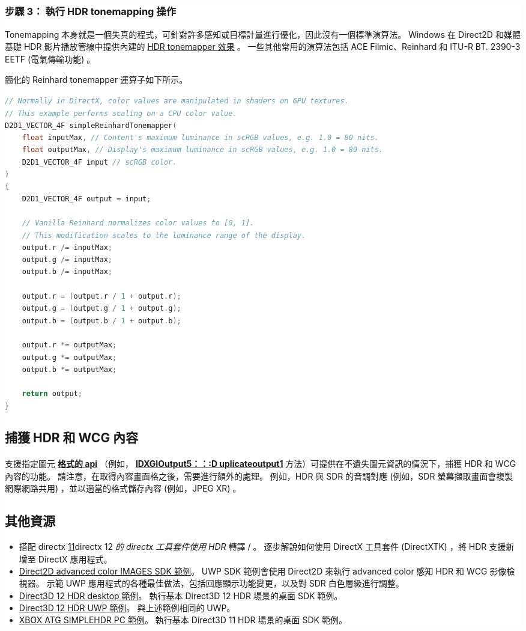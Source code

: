 ### <a name="step-3-perform-the-hdr-tonemapping-operation"></a>步驟 3： 執行 HDR tonemapping 操作

Tonemapping 本身就是一個失真的程式，可針對許多感知或目標計量進行優化，因此沒有一個標準演算法。 Windows 在 Direct2D 和媒體基礎 HDR 影片播放管線中提供內建的 [HDR tonemapper 效果](../direct2d/hdr-tone-map-effect.md) 。 一些其他常用的演算法包括 ACE Filmic、Reinhard 和 ITU-R BT. 2390-3 EETF (電氣傳輸功能) 。

簡化的 Reinhard tonemapper 運算子如下所示。

```cpp
// Normally in DirectX, color values are manipulated in shaders on GPU textures.
// This example performs scaling on a CPU color value.
D2D1_VECTOR_4F simpleReinhardTonemapper(
    float inputMax, // Content's maximum luminance in scRGB values, e.g. 1.0 = 80 nits.
    float outputMax, // Display's maximum luminance in scRGB values, e.g. 1.0 = 80 nits.
    D2D1_VECTOR_4F input // scRGB color.
)
{
    D2D1_VECTOR_4F output = input;

    // Vanilla Reinhard normalizes color values to [0, 1].
    // This modification scales to the luminance range of the display.
    output.r /= inputMax;
    output.g /= inputMax;
    output.b /= inputMax;

    output.r = (output.r / 1 + output.r);
    output.g = (output.g / 1 + output.g);
    output.b = (output.b / 1 + output.b);

    output.r *= outputMax;
    output.g *= outputMax;
    output.b *= outputMax;

    return output;
}
```

## <a name="capturing-hdr-and-wcg-content"></a>捕獲 HDR 和 WCG 內容

支援指定圖元 [**格式的 api**](/uwp/api/windows.graphics.capture) （例如， [**IDXGIOutput5：：:D uplicateoutput1**](/windows/win32/api/dxgi1_5/nf-dxgi1_5-idxgioutput5-duplicateoutput1) 方法）可提供在不遺失圖元資訊的情況下，捕獲 HDR 和 WCG 內容的功能。 請注意，在取得內容畫面格之後，需要進行額外的處理。 例如，HDR 與 SDR 的音調對應 (例如，SDR 螢幕擷取畫面會複製網際網路共用) ，並以適當的格式儲存內容 (例如，JPEG XR) 。

## <a name="additional-resources"></a>其他資源

* 搭配 directx [11](https://github.com/Microsoft/DirectXTK/wiki/Using-HDR-rendering)directx 12 *的 directx 工具套件使用 HDR* 轉譯  /  [](https://github.com/microsoft/DirectXTK12/wiki/Using-HDR-rendering)。 逐步解說如何使用 DirectX 工具套件 (DirectXTK) ，將 HDR 支援新增至 DirectX 應用程式。
* [Direct2D advanced color IMAGES SDK 範例](https://github.com/Microsoft/Windows-universal-samples/tree/master/Samples/D2DAdvancedColorImages)。 UWP SDK 範例會使用 Direct2D 來執行 advanced color 感知 HDR 和 WCG 影像檢視器。 示範 UWP 應用程式的各種最佳做法，包括回應顯示功能變更，以及對 SDR 白色層級進行調整。
* [Direct3D 12 HDR desktop 範例](https://github.com/microsoft/DirectX-Graphics-Samples/tree/master/Samples/Desktop/D3D12HDR)。 執行基本 Direct3D 12 HDR 場景的桌面 SDK 範例。
* [Direct3D 12 HDR UWP 範例](https://github.com/microsoft/DirectX-Graphics-Samples/tree/master/Samples/UWP/D3D12HDR)。 與上述範例相同的 UWP。
* [XBOX ATG SIMPLEHDR PC 範例](https://github.com/microsoft/Xbox-ATG-Samples/tree/master/PCSamples/Graphics/SimpleHDR_PC)。 執行基本 Direct3D 11 HDR 場景的桌面 SDK 範例。
